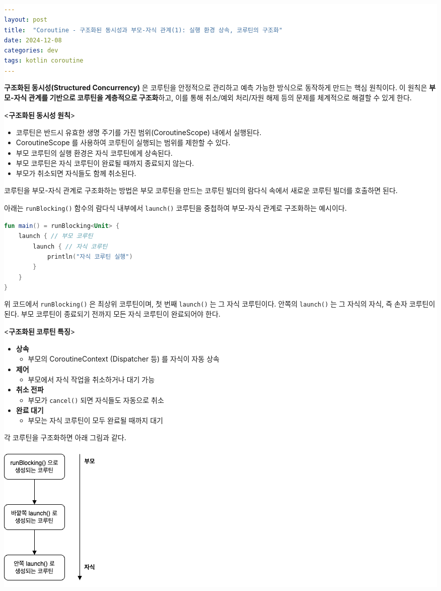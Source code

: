 ```yaml
---
layout: post
title:  "Coroutine - 구조화된 동시성과 부모-자식 관계(1): 실행 환경 상속, 코루틴의 구조화"
date: 2024-12-08
categories: dev
tags: kotlin coroutine
---
```


**구조화된 동시성(Structured Concurrency)** 은 코루틴을 안정적으로 관리하고 예측 가능한 방식으로 동작하게 만드는 핵심 원칙이다. 
이 원칙은 **부모-자식 관계를 기반으로 코루틴을 계층적으로 구조화**하고, 이를 통해 취소/예외 처리/자원 해제 등의 문제를 체계적으로 해결할 수 있게 한다.

<**구조화된 동시성 원칙**>
- 코루틴은 반드시 유효한 생명 주기를 가진 범위(CoroutineScope) 내에서 실행된다.
- CoroutineScope 를 사용하여 코루틴이 실행되는 범위를 제한할 수 있다.
- 부모 코루틴의 실행 환경은 자식 코루틴에게 상속된다.
- 부모 코루틴은 자식 코루틴이 완료될 때까지 종료되지 않는다.
- 부모가 취소되면 자식들도 함께 취소된다.

코루틴을 부모-자식 관계로 구조화하는 방법은 부모 코루틴을 만드는 코루틴 빌더의 람다식 속에서 새로운 코루틴 빌더를 호출하면 된다.

아래는 `runBlocking()` 함수의 람다식 내부에서 `launch()` 코루틴을 중첩하여 부모-자식 관계로 구조화하는 예시이다.

```kotlin
fun main() = runBlocking<Unit> {
    launch { // 부모 코루틴
        launch { // 자식 코루틴
            println("자식 코루틴 실행")
        }
    }
}
```

위 코드에서 `runBlocking()` 은 최상위 코루틴이며, 첫 번째 `launch()` 는 그 자식 코루틴이다. 안쪽의 `launch()` 는 그 자식의 자식, 즉 손자 코루틴이 된다. 
부모 코루틴이 종료되기 전까지 모든 자식 코루틴이 완료되어야 한다.

<**구조화된 코루틴 특징**>
- **상속**
  - 부모의 CoroutineContext (Dispatcher 등) 를 자식이 자동 상속
- **제어**
  - 부모에서 자식 작업을 취소하거나 대기 가능
- **취소 전파**
  - 부모가 `cancel()` 되면 자식들도 자동으로 취소
- **완료 대기**
  - 부모는 자식 코루틴이 모두 완료될 때까지 대기

각 코루틴을 구조화하면 아래 그림과 같다.

![구조화된 코루틴](/assets/img/dev/2024/1208/structured_coroutine.png)
